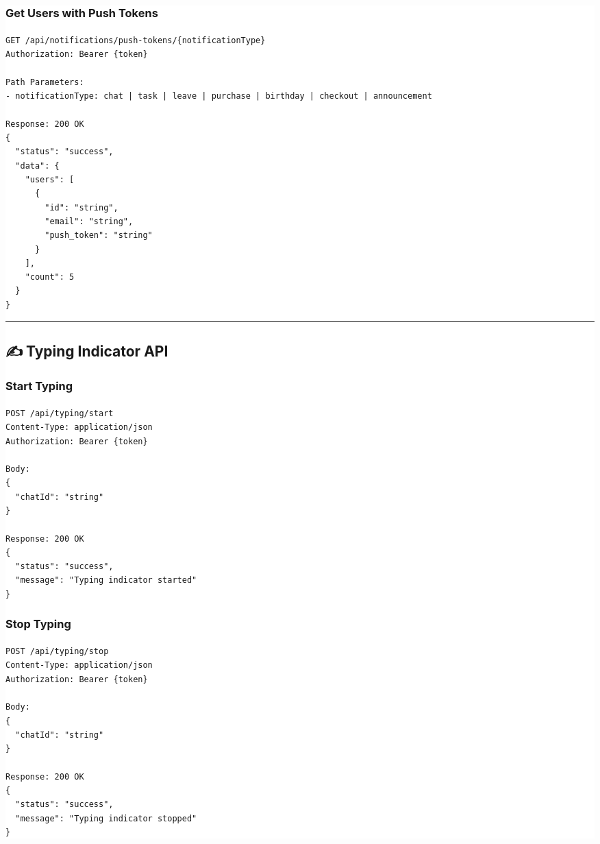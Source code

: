 ### Get Users with Push Tokens
```
GET /api/notifications/push-tokens/{notificationType}
Authorization: Bearer {token}

Path Parameters:
- notificationType: chat | task | leave | purchase | birthday | checkout | announcement

Response: 200 OK
{
  "status": "success",
  "data": {
    "users": [
      {
        "id": "string",
        "email": "string",
        "push_token": "string"
      }
    ],
    "count": 5
  }
}
```

---

## ✍️ Typing Indicator API

### Start Typing
```
POST /api/typing/start
Content-Type: application/json
Authorization: Bearer {token}

Body:
{
  "chatId": "string"
}

Response: 200 OK
{
  "status": "success",
  "message": "Typing indicator started"
}
```

### Stop Typing
```
POST /api/typing/stop
Content-Type: application/json
Authorization: Bearer {token}

Body:
{
  "chatId": "string"
}

Response: 200 OK
{
  "status": "success",
  "message": "Typing indicator stopped"
}
```
